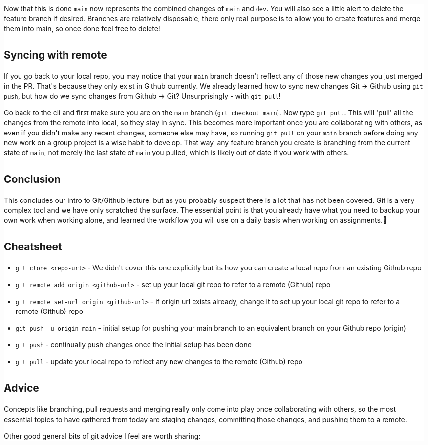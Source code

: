 Now that this is done `main` now represents the combined changes of `main` and `dev`. You will also see a little alert to delete the feature branch if desired. Branches are relatively disposable, there only real purpose is to allow you to create features and merge them into main, so once done feel free to delete!

## Syncing with remote

If you go back to your local repo, you may notice that your `main` branch doesn't reflect any of those new changes you just merged in the PR. That's because they only exist in Github currently. We already learned how to sync new changes Git -> Github using `git push`, but how do we sync changes from Github -> Git? Unsurprisingly - with `git pull`!

Go back to the cli and first make sure you are on the `main` branch (`git checkout main`). Now type `git pull`. This will 'pull' all the changes from the remote into local, so they stay in sync. This becomes more important once you are collaborating with others, as even if you didn't make any recent changes, someone else may have, so running `git pull` on your `main` branch before doing any new work on a group project is a wise habit to develop. That way, any feature branch you create is branching from the current state of `main`, not merely the last state of `main` you pulled, which is likely out of date if you work with others.

## Conclusion

This concludes our intro to Git/Github lecture, but as you probably suspect there is a lot that has not been covered. Git is a very complex tool and we have only scratched the surface. The essential point is that you already have what you need to backup your own work when working alone, and learned the workflow you will use on a daily basis when working on assignments.🚀

## Cheatsheet

- `git clone <repo-url>` - We didn't cover this one explicitly but its how you can create a local repo from an existing Github repo

- `git remote add origin <github-url>` - set up your local git repo to refer to a remote (Github) repo

- `git remote set-url origin <github-url>` - if origin url exists already, change it to set up your local git repo to refer to a remote (Github) repo


- `git push -u origin main` - initial setup for pushing your main branch to an equivalent branch on your Github repo (origin)

- `git push` - continually push changes once the initial setup has been done

- `git pull` - update your local repo to reflect any new changes to the remote (Github) repo

## Advice

Concepts like branching, pull requests and merging really only come into play once collaborating with others, so the most essential topics to have gathered from today are staging changes, committing those changes, and pushing them to a remote.

Other good general bits of git advice I feel are worth sharing:
